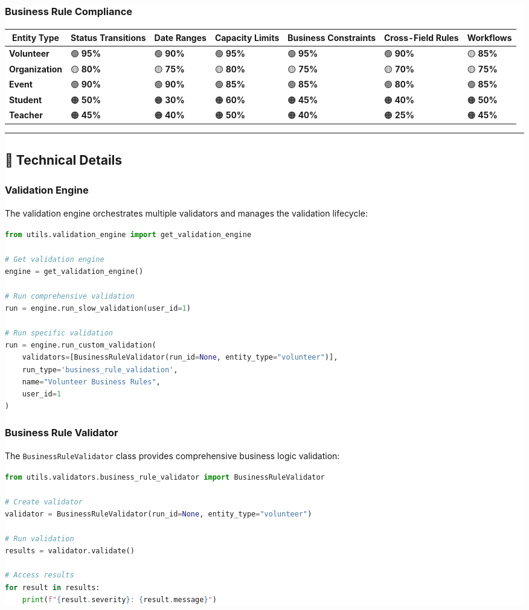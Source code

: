 ### **Business Rule Compliance**

| Entity Type | Status Transitions | Date Ranges | Capacity Limits | Business Constraints | Cross-Field Rules | Workflows |
|-------------|-------------------|-------------|-----------------|---------------------|-------------------|-----------|
| **Volunteer** | 🟢 **95%** | 🟢 **90%** | 🟢 **95%** | 🟢 **95%** | 🟢 **90%** | 🟡 **85%** |
| **Organization** | 🟡 **80%** | 🟡 **75%** | 🟡 **80%** | 🟡 **75%** | 🟡 **70%** | 🟡 **75%** |
| **Event** | 🟢 **90%** | 🟢 **90%** | 🟢 **85%** | 🟢 **85%** | 🟢 **80%** | 🟢 **85%** |
| **Student** | 🟠 **50%** | 🟠 **30%** | 🟠 **60%** | 🟠 **45%** | 🟠 **40%** | 🟠 **50%** |
| **Teacher** | 🟠 **45%** | 🟠 **40%** | 🟠 **50%** | 🟠 **40%** | 🟠 **25%** | 🟠 **45%** |

---

## 🔧 **Technical Details**

### **Validation Engine**

The validation engine orchestrates multiple validators and manages the validation lifecycle:

```python
from utils.validation_engine import get_validation_engine

# Get validation engine
engine = get_validation_engine()

# Run comprehensive validation
run = engine.run_slow_validation(user_id=1)

# Run specific validation
run = engine.run_custom_validation(
    validators=[BusinessRuleValidator(run_id=None, entity_type="volunteer")],
    run_type='business_rule_validation',
    name="Volunteer Business Rules",
    user_id=1
)
```

### **Business Rule Validator**

The `BusinessRuleValidator` class provides comprehensive business logic validation:

```python
from utils.validators.business_rule_validator import BusinessRuleValidator

# Create validator
validator = BusinessRuleValidator(run_id=None, entity_type="volunteer")

# Run validation
results = validator.validate()

# Access results
for result in results:
    print(f"{result.severity}: {result.message}")
```
